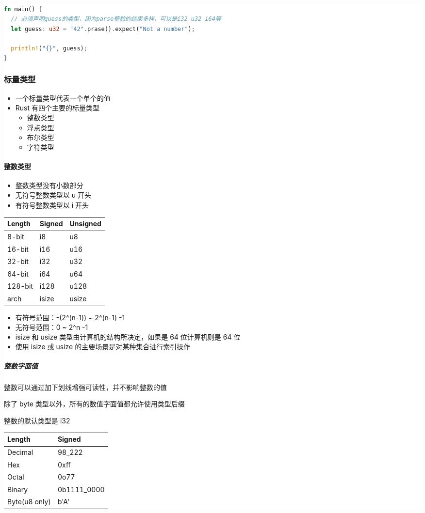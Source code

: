 ```rust
fn main() {
  // 必须声明guess的类型，因为parse整数的结果多样，可以是i32 u32 i64等
  let guess: u32 = "42".prase().expect("Not a number");

  println!("{}", guess);
}
```

### 标量类型

- 一个标量类型代表一个单个的值
- Rust 有四个主要的标量类型
  - 整数类型
  - 浮点类型
  - 布尔类型
  - 字符类型

#### 整数类型

- 整数类型没有小数部分
- 无符号整数类型以 u 开头
- 有符号整数类型以 i 开头

| Length  | Signed | Unsigned |
| :------ | :----- | :------- |
| 8-bit   | i8     | u8       |
| 16-bit  | i16    | u16      |
| 32-bit  | i32    | u32      |
| 64-bit  | i64    | u64      |
| 128-bit | i128   | u128     |
| arch    | isize  | usize    |

- 有符号范围：-(2^(n-1)) ~ 2^(n-1) -1
- 无符号范围：0 ~ 2^n -1
- isize 和 usize 类型由计算机的结构所决定，如果是 64 位计算机则是 64 位
- 使用 isize 或 usize 的主要场景是对某种集合进行索引操作

##### 整数字面值

整数可以通过加下划线增强可读性，并不影响整数的值

除了 byte 类型以外，所有的数值字面值都允许使用类型后缀

整数的默认类型是 i32

| Length        | Signed      |
| :------------ | :---------- |
| Decimal       | 98_222      |
| Hex           | 0xff        |
| Octal         | 0o77        |
| Binary        | 0b1111_0000 |
| Byte(u8 only) | b'A'        |
